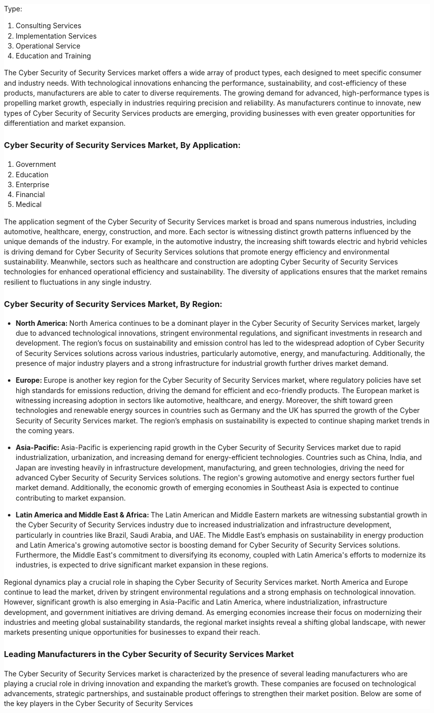 Type:<br /></strong></h3><ol><li>Consulting Services<li> Implementation Services<li> Operational Service<li> Education and Training</li></ol><p>The Cyber Security of Security Services market offers a wide array of product types, each designed to meet specific consumer and industry needs. With technological innovations enhancing the performance, sustainability, and cost-efficiency of these products, manufacturers are able to cater to diverse requirements. The growing demand for advanced, high-performance types is propelling market growth, especially in industries requiring precision and reliability. As manufacturers continue to innovate, new types of Cyber Security of Security Services products are emerging, providing businesses with even greater opportunities for differentiation and market expansion.</p><h3>Cyber Security of Security Services Market,&nbsp;By Application:</h3><ol><li>Government<li> Education<li> Enterprise<li> Financial<li> Medical</li></ol><p>The application segment of the Cyber Security of Security Services market is broad and spans numerous industries, including automotive, healthcare, energy, construction, and more. Each sector is witnessing distinct growth patterns influenced by the unique demands of the industry. For example, in the automotive industry, the increasing shift towards electric and hybrid vehicles is driving demand for Cyber Security of Security Services solutions that promote energy efficiency and environmental sustainability. Meanwhile, sectors such as healthcare and construction are adopting Cyber Security of Security Services technologies for enhanced operational efficiency and sustainability. The diversity of applications ensures that the market remains resilient to fluctuations in any single industry.</p><h3>Cyber Security of Security Services Market, By Region:</h3><ul><li><p><strong>North America:&nbsp;</strong>North America continues to be a dominant player in the Cyber Security of Security Services market, largely due to advanced technological innovations, stringent environmental regulations, and significant investments in research and development. The region&rsquo;s focus on sustainability and emission control has led to the widespread adoption of Cyber Security of Security Services solutions across various industries, particularly automotive, energy, and manufacturing. Additionally, the presence of major industry players and a strong infrastructure for industrial growth further drives market demand.</p></li><li><p><strong><strong>Europe:&nbsp;</strong></strong>Europe is another key region for the Cyber Security of Security Services market, where regulatory policies have set high standards for emissions reduction, driving the demand for efficient and eco-friendly products. The European market is witnessing increasing adoption in sectors like automotive, healthcare, and energy. Moreover, the shift toward green technologies and renewable energy sources in countries such as Germany and the UK has spurred the growth of the Cyber Security of Security Services market. The region&rsquo;s emphasis on sustainability is expected to continue shaping market trends in the coming years.</p></li><li><p><strong><strong>Asia-Pacific:&nbsp;</strong></strong>Asia-Pacific is experiencing rapid growth in the Cyber Security of Security Services market due to rapid industrialization, urbanization, and increasing demand for energy-efficient technologies. Countries such as China, India, and Japan are investing heavily in infrastructure development, manufacturing, and green technologies, driving the need for advanced Cyber Security of Security Services solutions. The region's growing automotive and energy sectors further fuel market demand. Additionally, the economic growth of emerging economies in Southeast Asia is expected to continue contributing to market expansion.</p></li><li><p><strong><strong>Latin America and Middle East &amp; Africa:&nbsp;</strong></strong>The Latin American and Middle Eastern markets are witnessing substantial growth in the Cyber Security of Security Services industry due to increased industrialization and infrastructure development, particularly in countries like Brazil, Saudi Arabia, and UAE. The Middle East&rsquo;s emphasis on sustainability in energy production and Latin America's growing automotive sector is boosting demand for Cyber Security of Security Services solutions. Furthermore, the Middle East's commitment to diversifying its economy, coupled with Latin America's efforts to modernize its industries, is expected to drive significant market expansion in these regions.</p></li></ul><p>Regional dynamics play a crucial role in shaping the Cyber Security of Security Services market. North America and Europe continue to lead the market, driven by stringent environmental regulations and a strong emphasis on technological innovation. However, significant growth is also emerging in Asia-Pacific and Latin America, where industrialization, infrastructure development, and government initiatives are driving demand. As emerging economies increase their focus on modernizing their industries and meeting global sustainability standards, the regional market insights reveal a shifting global landscape, with newer markets presenting unique opportunities for businesses to expand their reach.</p><h3><strong>Leading Manufacturers in the Cyber Security of Security Services Market</strong></h3><p>The Cyber Security of Security Services market is characterized by the presence of several leading manufacturers who are playing a crucial role in driving innovation and expanding the market&rsquo;s growth. These companies are focused on technological advancements, strategic partnerships, and sustainable product offerings to strengthen their market position. Below are some of the key players in the Cyber Security of Security Services